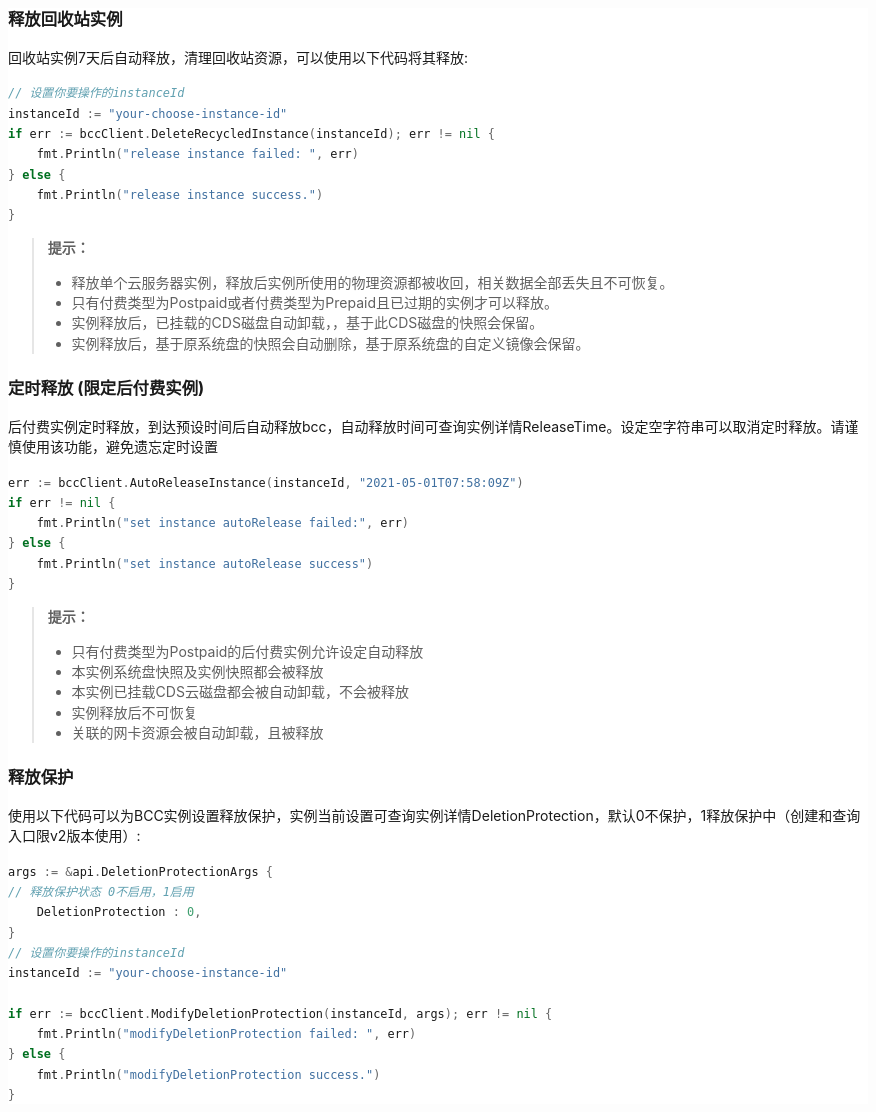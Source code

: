 ### 释放回收站实例
回收站实例7天后自动释放，清理回收站资源，可以使用以下代码将其释放:
```go
// 设置你要操作的instanceId
instanceId := "your-choose-instance-id"
if err := bccClient.DeleteRecycledInstance(instanceId); err != nil {
    fmt.Println("release instance failed: ", err)
} else {
    fmt.Println("release instance success.")
}
```

> **提示：**
> -   释放单个云服务器实例，释放后实例所使用的物理资源都被收回，相关数据全部丢失且不可恢复。
> -   只有付费类型为Postpaid或者付费类型为Prepaid且已过期的实例才可以释放。
> -   实例释放后，已挂载的CDS磁盘自动卸载，，基于此CDS磁盘的快照会保留。
> -   实例释放后，基于原系统盘的快照会自动删除，基于原系统盘的自定义镜像会保留。

### 定时释放 (限定后付费实例)

后付费实例定时释放，到达预设时间后自动释放bcc，自动释放时间可查询实例详情ReleaseTime。设定空字符串可以取消定时释放。请谨慎使用该功能，避免遗忘定时设置
```go
err := bccClient.AutoReleaseInstance(instanceId, "2021-05-01T07:58:09Z")
if err != nil {
    fmt.Println("set instance autoRelease failed:", err)
} else {
    fmt.Println("set instance autoRelease success")
}
```

> **提示：**
> -   只有付费类型为Postpaid的后付费实例允许设定自动释放
> -   本实例系统盘快照及实例快照都会被释放
> -   本实例已挂载CDS云磁盘都会被自动卸载，不会被释放
> -   实例释放后不可恢复
> -   关联的网卡资源会被自动卸载，且被释放

### 释放保护
使用以下代码可以为BCC实例设置释放保护，实例当前设置可查询实例详情DeletionProtection，默认0不保护，1释放保护中（创建和查询入口限v2版本使用）:

```go
args := &api.DeletionProtectionArgs {
// 释放保护状态 0不启用，1启用
    DeletionProtection : 0,
}
// 设置你要操作的instanceId
instanceId := "your-choose-instance-id"

if err := bccClient.ModifyDeletionProtection(instanceId, args); err != nil {
    fmt.Println("modifyDeletionProtection failed: ", err)
} else {
    fmt.Println("modifyDeletionProtection success.")
}
```
